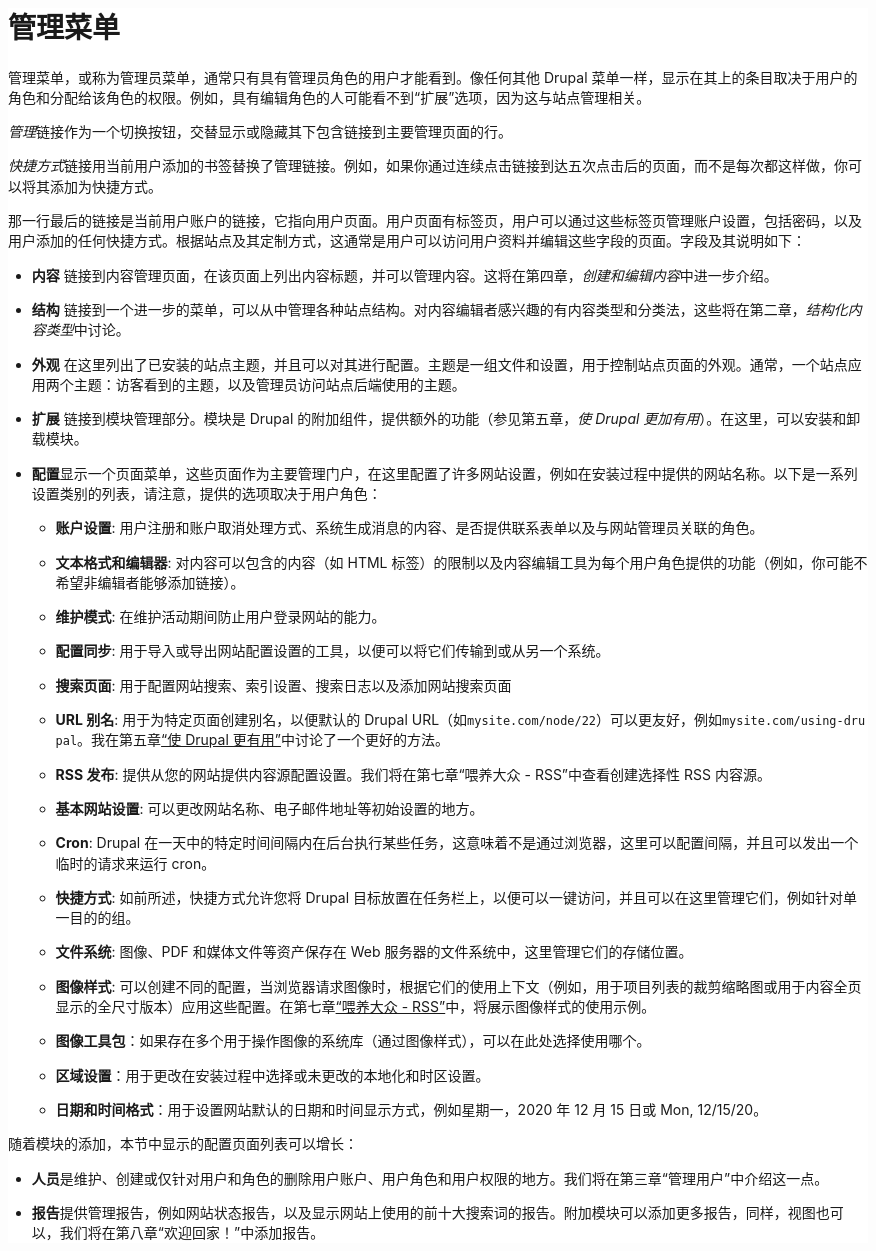 # 管理菜单

管理菜单，或称为管理员菜单，通常只有具有管理员角色的用户才能看到。像任何其他 Drupal 菜单一样，显示在其上的条目取决于用户的角色和分配给该角色的权限。例如，具有编辑角色的人可能看不到“扩展”选项，因为这与站点管理相关。

*管理*链接作为一个切换按钮，交替显示或隐藏其下包含链接到主要管理页面的行。

*快捷方式*链接用当前用户添加的书签替换了管理链接。例如，如果你通过连续点击链接到达五次点击后的页面，而不是每次都这样做，你可以将其添加为快捷方式。

那一行最后的链接是当前用户账户的链接，它指向用户页面。用户页面有标签页，用户可以通过这些标签页管理账户设置，包括密码，以及用户添加的任何快捷方式。根据站点及其定制方式，这通常是用户可以访问用户资料并编辑这些字段的页面。字段及其说明如下：

+   **内容** 链接到内容管理页面，在该页面上列出内容标题，并可以管理内容。这将在第四章，*创建和编辑内容*中进一步介绍。

+   **结构** 链接到一个进一步的菜单，可以从中管理各种站点结构。对内容编辑者感兴趣的有内容类型和分类法，这些将在第二章，*结构化内容类型*中讨论。

+   **外观** 在这里列出了已安装的站点主题，并且可以对其进行配置。主题是一组文件和设置，用于控制站点页面的外观。通常，一个站点应用两个主题：访客看到的主题，以及管理员访问站点后端使用的主题。

+   **扩展** 链接到模块管理部分。模块是 Drupal 的附加组件，提供额外的功能（参见第五章，*使 Drupal 更加有用*）。在这里，可以安装和卸载模块。

+   **配置**显示一个页面菜单，这些页面作为主要管理门户，在这里配置了许多网站设置，例如在安装过程中提供的网站名称。以下是一系列设置类别的列表，请注意，提供的选项取决于用户角色：

    +   **账户设置**: 用户注册和账户取消处理方式、系统生成消息的内容、是否提供联系表单以及与网站管理员关联的角色。

    +   **文本格式和编辑器**: 对内容可以包含的内容（如 HTML 标签）的限制以及内容编辑工具为每个用户角色提供的功能（例如，你可能不希望非编辑者能够添加链接）。

    +   **维护模式**: 在维护活动期间防止用户登录网站的能力。

    +   **配置同步**: 用于导入或导出网站配置设置的工具，以便可以将它们传输到或从另一个系统。

    +   **搜索页面**: 用于配置网站搜索、索引设置、搜索日志以及添加网站搜索页面

    +   **URL 别名**: 用于为特定页面创建别名，以便默认的 Drupal URL（如`mysite.com/node/22`）可以更友好，例如`mysite.com/using-drupal`。我在第五章[“使 Drupal 更有用”](https://cdp.packtpub.com/drupal_8_quick_start_guide/wp-admin/post.php?post=24&action=edit#post_28)中讨论了一个更好的方法。

    +   **RSS 发布**: 提供从您的网站提供内容源配置设置。我们将在第七章“喂养大众 - RSS”中查看创建选择性 RSS 内容源。

    +   **基本网站设置**: 可以更改网站名称、电子邮件地址等初始设置的地方。

    +   **Cron**: Drupal 在一天中的特定时间间隔内在后台执行某些任务，这意味着不是通过浏览器，这里可以配置间隔，并且可以发出一个临时的请求来运行 cron。

    +   **快捷方式**: 如前所述，快捷方式允许您将 Drupal 目标放置在任务栏上，以便可以一键访问，并且可以在这里管理它们，例如针对单一目的的组。 

    +   **文件系统**: 图像、PDF 和媒体文件等资产保存在 Web 服务器的文件系统中，这里管理它们的存储位置。

    +   **图像样式**: 可以创建不同的配置，当浏览器请求图像时，根据它们的使用上下文（例如，用于项目列表的裁剪缩略图或用于内容全页显示的全尺寸版本）应用这些配置。在第七章[“喂养大众 - RSS”](https://cdp.packtpub.com/drupal_8_quick_start_guide/wp-admin/post.php?post=24&action=edit#post_30)中，将展示图像样式的使用示例。

    +   **图像工具包**：如果存在多个用于操作图像的系统库（通过图像样式），可以在此处选择使用哪个。

    +   **区域设置**：用于更改在安装过程中选择或未更改的本地化和时区设置。

    +   **日期和时间格式**：用于设置网站默认的日期和时间显示方式，例如星期一，2020 年 12 月 15 日或 Mon, 12/15/20。

随着模块的添加，本节中显示的配置页面列表可以增长：

+   **人员**是维护、创建或仅针对用户和角色的删除用户账户、用户角色和用户权限的地方。我们将在第三章“管理用户”中介绍这一点。

+   **报告**提供管理报告，例如网站状态报告，以及显示网站上使用的前十大搜索词的报告。附加模块可以添加更多报告，同样，视图也可以，我们将在第八章“欢迎回家！”中添加报告。
